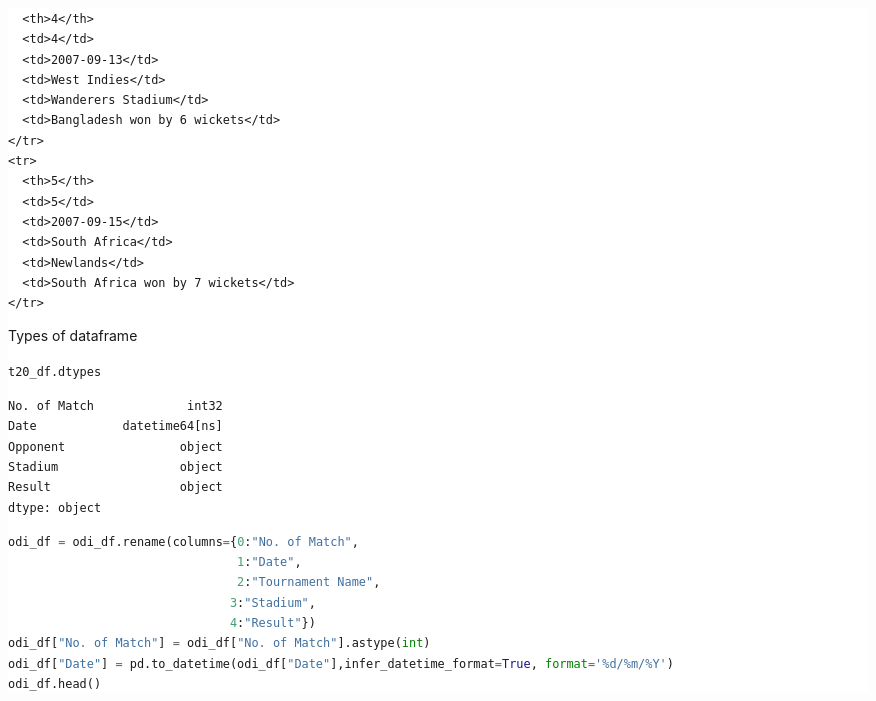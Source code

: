       <th>4</th>
      <td>4</td>
      <td>2007-09-13</td>
      <td>West Indies</td>
      <td>Wanderers Stadium</td>
      <td>Bangladesh won by 6 wickets</td>
    </tr>
    <tr>
      <th>5</th>
      <td>5</td>
      <td>2007-09-15</td>
      <td>South Africa</td>
      <td>Newlands</td>
      <td>South Africa won by 7 wickets</td>
    </tr>
  </tbody>
</table>
</div>



Types of dataframe


```python
t20_df.dtypes
```




    No. of Match             int32
    Date            datetime64[ns]
    Opponent                object
    Stadium                 object
    Result                  object
    dtype: object




```python
odi_df = odi_df.rename(columns={0:"No. of Match",
                                1:"Date",
                                2:"Tournament Name",
                               3:"Stadium",
                               4:"Result"})
odi_df["No. of Match"] = odi_df["No. of Match"].astype(int)
odi_df["Date"] = pd.to_datetime(odi_df["Date"],infer_datetime_format=True, format='%d/%m/%Y')
odi_df.head()
```




<div>
<style scoped>
    .dataframe tbody tr th:only-of-type {
        vertical-align: middle;
    }
